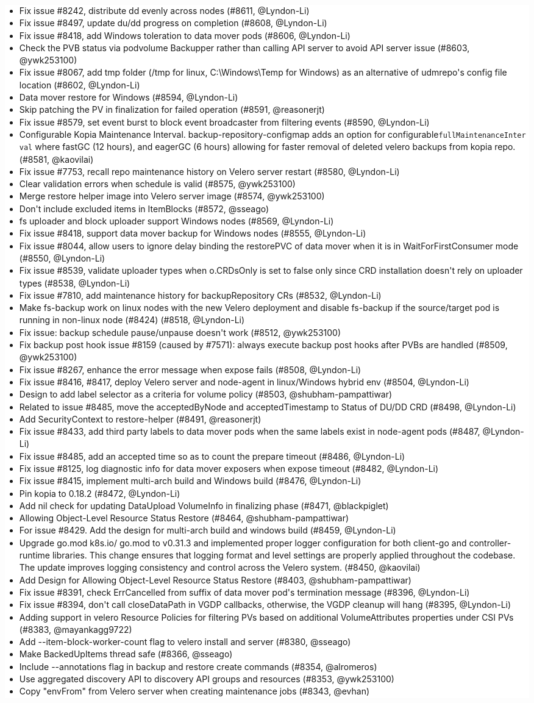   * Fix issue #8242, distribute dd evenly across nodes (#8611, @Lyndon-Li)
  * Fix issue #8497, update du/dd progress on completion (#8608, @Lyndon-Li)
  * Fix issue #8418, add Windows toleration to data mover pods (#8606, @Lyndon-Li)
  * Check the PVB status via podvolume Backupper rather than calling API server to avoid API server issue (#8603, @ywk253100)
  * Fix issue #8067, add tmp folder (/tmp for linux, C:\Windows\Temp for Windows) as an alternative of udmrepo's config file location (#8602, @Lyndon-Li)
  * Data mover restore for Windows (#8594, @Lyndon-Li)
  * Skip patching the PV in finalization for failed operation (#8591, @reasonerjt)
  * Fix issue #8579, set event burst to block event broadcaster from filtering events (#8590, @Lyndon-Li)
  * Configurable Kopia Maintenance Interval. backup-repository-configmap adds an option for configurable`fullMaintenanceInterval` where fastGC (12 hours), and eagerGC (6 hours) allowing for faster removal of deleted velero backups from kopia repo. (#8581, @kaovilai)
  * Fix issue #7753, recall repo maintenance history on Velero server restart (#8580, @Lyndon-Li)
  * Clear validation errors when schedule is valid (#8575, @ywk253100)
  * Merge restore helper image into Velero server image (#8574, @ywk253100)
  * Don't include excluded items in ItemBlocks (#8572, @sseago)
  * fs uploader and block uploader support Windows nodes (#8569, @Lyndon-Li)
  * Fix issue #8418, support data mover backup for Windows nodes (#8555, @Lyndon-Li)
  * Fix issue #8044, allow users to ignore delay binding the restorePVC of data mover when it is in WaitForFirstConsumer mode (#8550, @Lyndon-Li)
  * Fix issue #8539, validate uploader types when o.CRDsOnly is set to false only since CRD installation doesn't rely on uploader types (#8538, @Lyndon-Li)
  * Fix issue #7810, add maintenance history for backupRepository CRs (#8532, @Lyndon-Li)
  * Make fs-backup work on linux nodes with the new Velero deployment and disable fs-backup if the source/target pod is running in non-linux node (#8424) (#8518, @Lyndon-Li)
  * Fix issue: backup schedule pause/unpause doesn't work (#8512, @ywk253100)
  * Fix backup post hook issue #8159 (caused by #7571): always execute backup post hooks after PVBs are handled (#8509, @ywk253100)
  * Fix issue #8267, enhance the error message when expose fails (#8508, @Lyndon-Li)
  * Fix issue #8416, #8417, deploy Velero server and node-agent in linux/Windows hybrid env (#8504, @Lyndon-Li)
  * Design to add label selector as a criteria for volume policy (#8503, @shubham-pampattiwar)
  * Related to issue #8485, move the acceptedByNode and acceptedTimestamp to Status of DU/DD CRD (#8498, @Lyndon-Li)
  * Add SecurityContext to restore-helper (#8491, @reasonerjt)
  * Fix issue #8433, add third party labels to data mover pods when the same labels exist in node-agent pods (#8487, @Lyndon-Li)
  * Fix issue #8485, add an accepted time so as to count the prepare timeout (#8486, @Lyndon-Li)
  * Fix issue #8125, log diagnostic info for data mover exposers when expose timeout (#8482, @Lyndon-Li)
  * Fix issue #8415, implement multi-arch build and Windows build (#8476, @Lyndon-Li)
  * Pin kopia to 0.18.2 (#8472, @Lyndon-Li)
  * Add nil check for updating DataUpload VolumeInfo in finalizing phase (#8471, @blackpiglet)
  * Allowing Object-Level Resource Status Restore (#8464, @shubham-pampattiwar)
  * For issue #8429. Add the design for multi-arch build and windows build (#8459, @Lyndon-Li)
  * Upgrade go.mod k8s.io/ go.mod to v0.31.3 and implemented proper logger configuration for both client-go and controller-runtime libraries. This change ensures that logging format and level settings are properly applied throughout the codebase. The update improves logging consistency and control across the Velero system. (#8450, @kaovilai)
  * Add Design for Allowing Object-Level Resource Status Restore (#8403, @shubham-pampattiwar)
  * Fix issue #8391, check ErrCancelled from suffix of data mover pod's termination message (#8396, @Lyndon-Li)
  * Fix issue #8394, don't call closeDataPath in VGDP callbacks, otherwise, the VGDP cleanup will hang (#8395, @Lyndon-Li)
  * Adding support in velero Resource Policies for filtering PVs based on additional VolumeAttributes properties under CSI PVs (#8383, @mayankagg9722)
  * Add --item-block-worker-count flag to velero install and server (#8380, @sseago)
  * Make BackedUpItems thread safe (#8366, @sseago)
  * Include --annotations flag in backup and restore create commands (#8354, @alromeros)
  * Use aggregated discovery API to discovery API groups and resources (#8353, @ywk253100)
  * Copy "envFrom" from Velero server when creating maintenance jobs (#8343, @evhan)